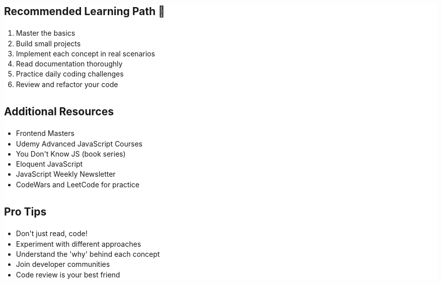 
## Recommended Learning Path 🚀
1. Master the basics
2. Build small projects
3. Implement each concept in real scenarios
4. Read documentation thoroughly
5. Practice daily coding challenges
6. Review and refactor your code

## Additional Resources
- Frontend Masters
- Udemy Advanced JavaScript Courses
- You Don't Know JS (book series)
- Eloquent JavaScript
- JavaScript Weekly Newsletter
- CodeWars and LeetCode for practice

## Pro Tips
- Don't just read, code!
- Experiment with different approaches
- Understand the 'why' behind each concept
- Join developer communities
- Code review is your best friend
